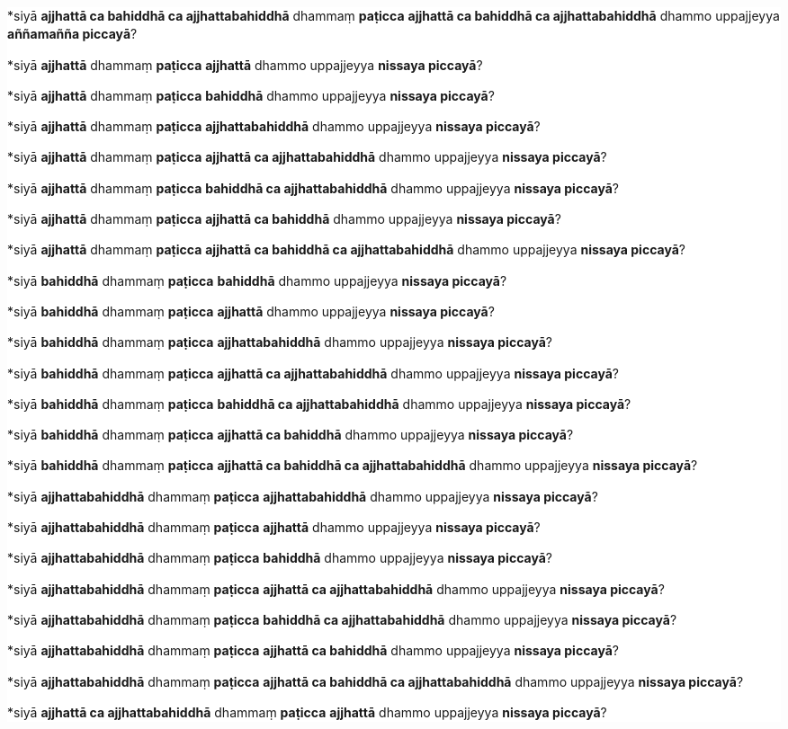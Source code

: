   *siyā **ajjhattā ca bahiddhā ca ajjhattabahiddhā** dhammaṃ **paṭicca** **ajjhattā ca bahiddhā ca ajjhattabahiddhā** dhammo uppajjeyya **aññamañña piccayā**?

   *siyā **ajjhattā** dhammaṃ **paṭicca** **ajjhattā** dhammo uppajjeyya **nissaya piccayā**?

   *siyā **ajjhattā** dhammaṃ **paṭicca** **bahiddhā** dhammo uppajjeyya **nissaya piccayā**?

   *siyā **ajjhattā** dhammaṃ **paṭicca** **ajjhattabahiddhā** dhammo uppajjeyya **nissaya piccayā**?

   *siyā **ajjhattā** dhammaṃ **paṭicca** **ajjhattā ca ajjhattabahiddhā** dhammo uppajjeyya **nissaya piccayā**?

   *siyā **ajjhattā** dhammaṃ **paṭicca** **bahiddhā ca ajjhattabahiddhā** dhammo uppajjeyya **nissaya piccayā**?

   *siyā **ajjhattā** dhammaṃ **paṭicca** **ajjhattā ca bahiddhā** dhammo uppajjeyya **nissaya piccayā**?

   *siyā **ajjhattā** dhammaṃ **paṭicca** **ajjhattā ca bahiddhā ca ajjhattabahiddhā** dhammo uppajjeyya **nissaya piccayā**?

   *siyā **bahiddhā** dhammaṃ **paṭicca** **bahiddhā** dhammo uppajjeyya **nissaya piccayā**?

   *siyā **bahiddhā** dhammaṃ **paṭicca** **ajjhattā** dhammo uppajjeyya **nissaya piccayā**?

   *siyā **bahiddhā** dhammaṃ **paṭicca** **ajjhattabahiddhā** dhammo uppajjeyya **nissaya piccayā**?

   *siyā **bahiddhā** dhammaṃ **paṭicca** **ajjhattā ca ajjhattabahiddhā** dhammo uppajjeyya **nissaya piccayā**?

   *siyā **bahiddhā** dhammaṃ **paṭicca** **bahiddhā ca ajjhattabahiddhā** dhammo uppajjeyya **nissaya piccayā**?

   *siyā **bahiddhā** dhammaṃ **paṭicca** **ajjhattā ca bahiddhā** dhammo uppajjeyya **nissaya piccayā**?

   *siyā **bahiddhā** dhammaṃ **paṭicca** **ajjhattā ca bahiddhā ca ajjhattabahiddhā** dhammo uppajjeyya **nissaya piccayā**?

   *siyā **ajjhattabahiddhā** dhammaṃ **paṭicca** **ajjhattabahiddhā** dhammo uppajjeyya **nissaya piccayā**?

   *siyā **ajjhattabahiddhā** dhammaṃ **paṭicca** **ajjhattā** dhammo uppajjeyya **nissaya piccayā**?

   *siyā **ajjhattabahiddhā** dhammaṃ **paṭicca** **bahiddhā** dhammo uppajjeyya **nissaya piccayā**?

   *siyā **ajjhattabahiddhā** dhammaṃ **paṭicca** **ajjhattā ca ajjhattabahiddhā** dhammo uppajjeyya **nissaya piccayā**?

   *siyā **ajjhattabahiddhā** dhammaṃ **paṭicca** **bahiddhā ca ajjhattabahiddhā** dhammo uppajjeyya **nissaya piccayā**?

   *siyā **ajjhattabahiddhā** dhammaṃ **paṭicca** **ajjhattā ca bahiddhā** dhammo uppajjeyya **nissaya piccayā**?

   *siyā **ajjhattabahiddhā** dhammaṃ **paṭicca** **ajjhattā ca bahiddhā ca ajjhattabahiddhā** dhammo uppajjeyya **nissaya piccayā**?

   *siyā **ajjhattā ca ajjhattabahiddhā** dhammaṃ **paṭicca** **ajjhattā** dhammo uppajjeyya **nissaya piccayā**?
